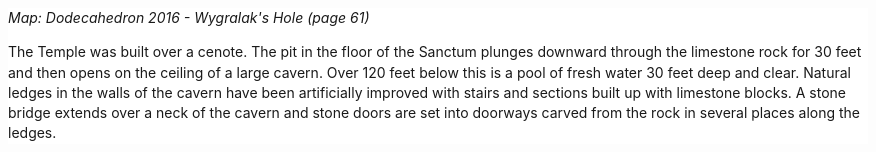 _Map: Dodecahedron 2016 - Wygralak's Hole (page 61)_

The Temple was built over a cenote. The pit in the floor of the Sanctum plunges downward through the limestone rock for 30 feet and then opens on the ceiling of a large cavern. Over 120 feet below this is a pool of fresh water 30 feet deep and clear. Natural ledges in the walls of the cavern have been artificially improved with stairs and sections built up with limestone blocks. A stone bridge extends over a neck of the cavern and stone doors are set into doorways carved from the rock in several places along the ledges.


